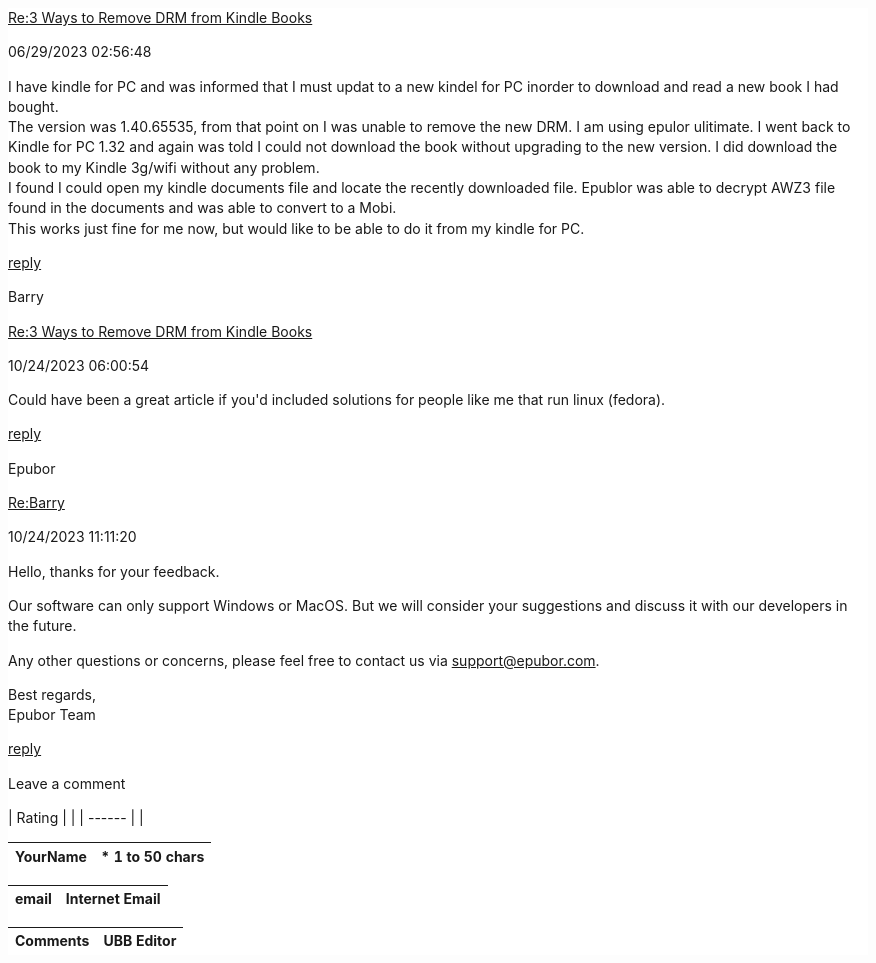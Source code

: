 [Re:3 Ways to Remove DRM from Kindle Books](https://tools.techidaily.com/epubor/products/)

06/29/2023 02:56:48

I have kindle for PC and was informed that I must updat to a new kindel for PC inorder to download and read a new book I had bought.  
 The version was 1.40.65535, from that point on I was unable to remove the new DRM. I am using epulor ulitimate. I went back to Kindle for PC 1.32 and again was told I could not download the book without upgrading to the new version. I did download the book to my Kindle 3g/wifi without any problem.  
 I found I could open my kindle documents file and locate the recently downloaded file. Epublor was able to decrypt AWZ3 file found in the documents and was able to convert to a Mobi.  
 This works just fine for me now, but would like to be able to do it from my kindle for PC.

[reply](https://tools.techidaily.com/epubor/products/) 

Barry 

[Re:3 Ways to Remove DRM from Kindle Books](https://tools.techidaily.com/epubor/products/)

10/24/2023 06:00:54

Could have been a great article if you'd included solutions for people like me that run linux (fedora).

[reply](https://tools.techidaily.com/epubor/products/) 

Epubor

[Re:Barry](https://tools.techidaily.com/epubor/products/)

10/24/2023 11:11:20

Hello, thanks for your feedback.

 Our software can only support Windows or MacOS. But we will consider your suggestions and discuss it with our developers in the future.

 Any other questions or concerns, please feel free to contact us via support@epubor.com.

 Best regards,  
 Epubor Team

[reply](https://tools.techidaily.com/epubor/products/) 

Leave a comment

| Rating |  |
| ------ |  |

| YourName | \*  1 to 50 chars |
| -------- | ----------------- |

| email | Internet Email |
| ----- | -------------- |

| Comments | UBB Editor |
| -------- | ---------- |

<ins class="adsbygoogle"
     style="display:block"
     data-ad-format="autorelaxed"
     data-ad-client="ca-pub-7571918770474297"
     data-ad-slot="1223367746"></ins>
